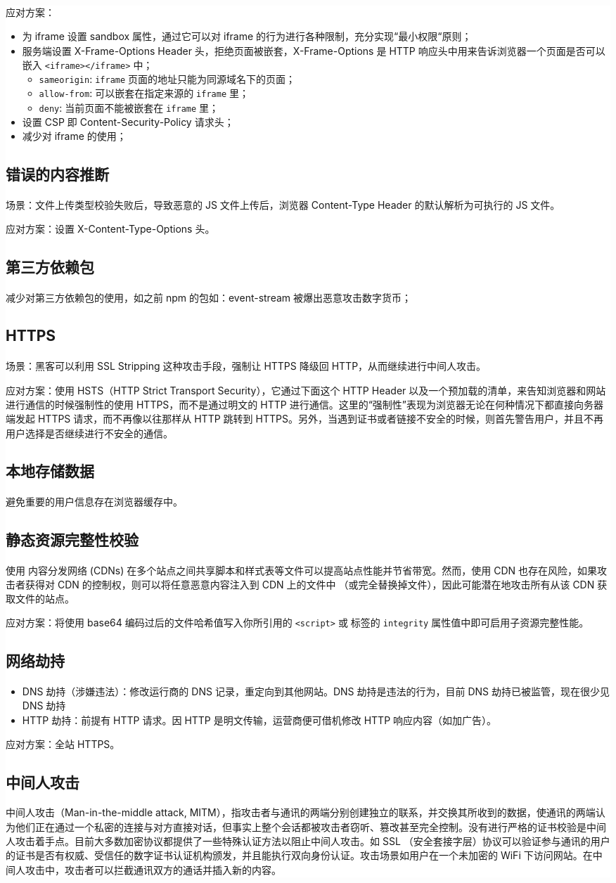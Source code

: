 应对方案：

- 为 iframe 设置 sandbox 属性，通过它可以对 iframe 的行为进行各种限制，充分实现“最小权限“原则；
- 服务端设置 X-Frame-Options Header 头，拒绝页面被嵌套，X-Frame-Options 是 HTTP 响应头中用来告诉浏览器一个页面是否可以嵌入 `<iframe></iframe>` 中；
  - `sameorigin`: `iframe` 页面的地址只能为同源域名下的页面；
  - `allow-from`: 可以嵌套在指定来源的 `iframe` 里；
  - `deny`: 当前页面不能被嵌套在 `iframe` 里；
- 设置 CSP 即 Content-Security-Policy 请求头；
- 减少对 iframe 的使用；

## 错误的内容推断

场景：文件上传类型校验失败后，导致恶意的 JS 文件上传后，浏览器 Content-Type Header 的默认解析为可执行的 JS 文件。

应对方案：设置 X-Content-Type-Options 头。

## 第三方依赖包

减少对第三方依赖包的使用，如之前 npm 的包如：event-stream 被爆出恶意攻击数字货币；

## HTTPS

场景：黑客可以利用 SSL Stripping 这种攻击手段，强制让 HTTPS 降级回 HTTP，从而继续进行中间人攻击。

应对方案：使用 HSTS（HTTP Strict Transport Security），它通过下面这个 HTTP Header 以及一个预加载的清单，来告知浏览器和网站进行通信的时候强制性的使用 HTTPS，而不是通过明文的 HTTP 进行通信。这里的“强制性”表现为浏览器无论在何种情况下都直接向务器端发起 HTTPS 请求，而不再像以往那样从 HTTP 跳转到 HTTPS。另外，当遇到证书或者链接不安全的时候，则首先警告用户，并且不再用户选择是否继续进行不安全的通信。

## 本地存储数据

避免重要的用户信息存在浏览器缓存中。

## 静态资源完整性校验

使用 内容分发网络 (CDNs) 在多个站点之间共享脚本和样式表等文件可以提高站点性能并节省带宽。然而，使用 CDN 也存在风险，如果攻击者获得对 CDN 的控制权，则可以将任意恶意内容注入到 CDN 上的文件中 （或完全替换掉文件），因此可能潜在地攻击所有从该 CDN 获取文件的站点。

应对方案：将使用 base64 编码过后的文件哈希值写入你所引用的 `<script>` 或 标签的 `integrity` 属性值中即可启用子资源完整性能。

## 网络劫持

- DNS 劫持（涉嫌违法）：修改运行商的 DNS 记录，重定向到其他网站。DNS 劫持是违法的行为，目前 DNS 劫持已被监管，现在很少见 DNS 劫持
- HTTP 劫持：前提有 HTTP 请求。因 HTTP 是明文传输，运营商便可借机修改 HTTP 响应内容（如加广告）。

应对方案：全站 HTTPS。

## 中间人攻击

中间人攻击（Man-in-the-middle attack, MITM），指攻击者与通讯的两端分别创建独立的联系，并交换其所收到的数据，使通讯的两端认为他们正在通过一个私密的连接与对方直接对话，但事实上整个会话都被攻击者窃听、篡改甚至完全控制。没有进行严格的证书校验是中间人攻击着手点。目前大多数加密协议都提供了一些特殊认证方法以阻止中间人攻击。如 SSL （安全套接字层）协议可以验证参与通讯的用户的证书是否有权威、受信任的数字证书认证机构颁发，并且能执行双向身份认证。攻击场景如用户在一个未加密的 WiFi 下访问网站。在中间人攻击中，攻击者可以拦截通讯双方的通话并插入新的内容。
